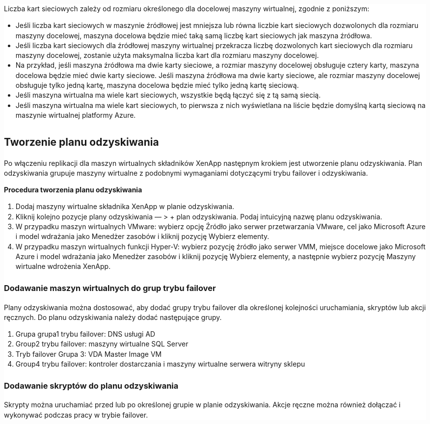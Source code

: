 Liczba kart sieciowych zależy od rozmiaru określonego dla docelowej maszyny wirtualnej, zgodnie z poniższym:

*   Jeśli liczba kart sieciowych w maszynie źródłowej jest mniejsza lub równa liczbie kart sieciowych dozwolonych dla rozmiaru maszyny docelowej, maszyna docelowa będzie mieć taką samą liczbę kart sieciowych jak maszyna źródłowa.
*   Jeśli liczba kart sieciowych dla źródłowej maszyny wirtualnej przekracza liczbę dozwolonych kart sieciowych dla rozmiaru maszyny docelowej, zostanie użyta maksymalna liczba kart dla rozmiaru maszyny docelowej.
* Na przykład, jeśli maszyna źródłowa ma dwie karty sieciowe, a rozmiar maszyny docelowej obsługuje cztery karty, maszyna docelowa będzie mieć dwie karty sieciowe. Jeśli maszyna źródłowa ma dwie karty sieciowe, ale rozmiar maszyny docelowej obsługuje tylko jedną kartę, maszyna docelowa będzie mieć tylko jedną kartę sieciową.
*   Jeśli maszyna wirtualna ma wiele kart sieciowych, wszystkie będą łączyć się z tą samą siecią.
*   Jeśli maszyna wirtualna ma wiele kart sieciowych, to pierwsza z nich wyświetlana na liście będzie domyślną kartą sieciową na maszynie wirtualnej platformy Azure.


## <a name="creating-a-recovery-plan"></a>Tworzenie planu odzyskiwania

Po włączeniu replikacji dla maszyn wirtualnych składników XenApp następnym krokiem jest utworzenie planu odzyskiwania.
Plan odzyskiwania grupuje maszyny wirtualne z podobnymi wymaganiami dotyczącymi trybu failover i odzyskiwania.  

**Procedura tworzenia planu odzyskiwania**

1. Dodaj maszyny wirtualne składnika XenApp w planie odzyskiwania.
2. Kliknij kolejno pozycje plany odzyskiwania — > + plan odzyskiwania. Podaj intuicyjną nazwę planu odzyskiwania.
3. W przypadku maszyn wirtualnych VMware: wybierz opcję Źródło jako serwer przetwarzania VMware, cel jako Microsoft Azure i model wdrażania jako Menedżer zasobów i kliknij pozycję Wybierz elementy.
4. W przypadku maszyn wirtualnych funkcji Hyper-V: wybierz pozycję źródło jako serwer VMM, miejsce docelowe jako Microsoft Azure i model wdrażania jako Menedżer zasobów i kliknij pozycję Wybierz elementy, a następnie wybierz pozycję Maszyny wirtualne wdrożenia XenApp.

### <a name="adding-virtual-machines-to-failover-groups"></a>Dodawanie maszyn wirtualnych do grup trybu failover

Plany odzyskiwania można dostosować, aby dodać grupy trybu failover dla określonej kolejności uruchamiania, skryptów lub akcji ręcznych. Do planu odzyskiwania należy dodać następujące grupy.

1. Grupa grupa1 trybu failover: DNS usługi AD
2. Group2 trybu failover: maszyny wirtualne SQL Server
2. Tryb failover Grupa 3: VDA Master Image VM
3. Group4 trybu failover: kontroler dostarczania i maszyny wirtualne serwera witryny sklepu


### <a name="adding-scripts-to-the-recovery-plan"></a>Dodawanie skryptów do planu odzyskiwania

Skrypty można uruchamiać przed lub po określonej grupie w planie odzyskiwania. Akcje ręczne można również dołączać i wykonywać podczas pracy w trybie failover.
